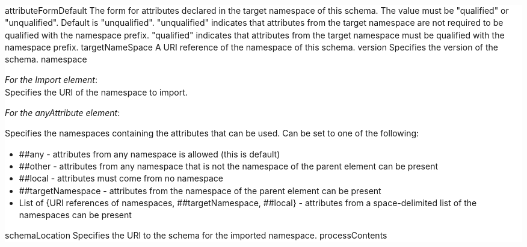 <td>attributeFormDefault</td>

<td>The form for attributes declared in the target namespace of this schema. The value must be "qualified" or "unqualified". Default is "unqualified". "unqualified" indicates that attributes from the target namespace are not required to be qualified with the namespace prefix. "qualified" indicates that attributes from the target namespace must be qualified with the namespace prefix.</td>

</tr>

<tr>

<td>targetNameSpace</td>

<td>A URI reference of the namespace of this schema.</td>

</tr>

<tr>

<td>version</td>

<td>Specifies the version of the schema.</td>

</tr>

<tr>

<td>namespace</td>

<td>

_For the Import element_:  
Specifies the URI of the namespace to import.

_For the anyAttribute element_:

Specifies the namespaces containing the attributes that can be used. Can be set to one of the following:

*   ##any - attributes from any namespace is allowed (this is default)
*   ##other - attributes from any namespace that is not the namespace of the parent element can be present
*   ##local - attributes must come from no namespace
*   ##targetNamespace - attributes from the namespace of the parent element can be present
*   List of {URI references of namespaces, ##targetNamespace, ##local} - attributes from a space-delimited list of the namespaces can be present

</td>

</tr>

<tr>

<td>schemaLocation</td>

<td>Specifies the URI to the schema for the imported namespace.</td>

</tr>

<tr>

<td>processContents</td>

